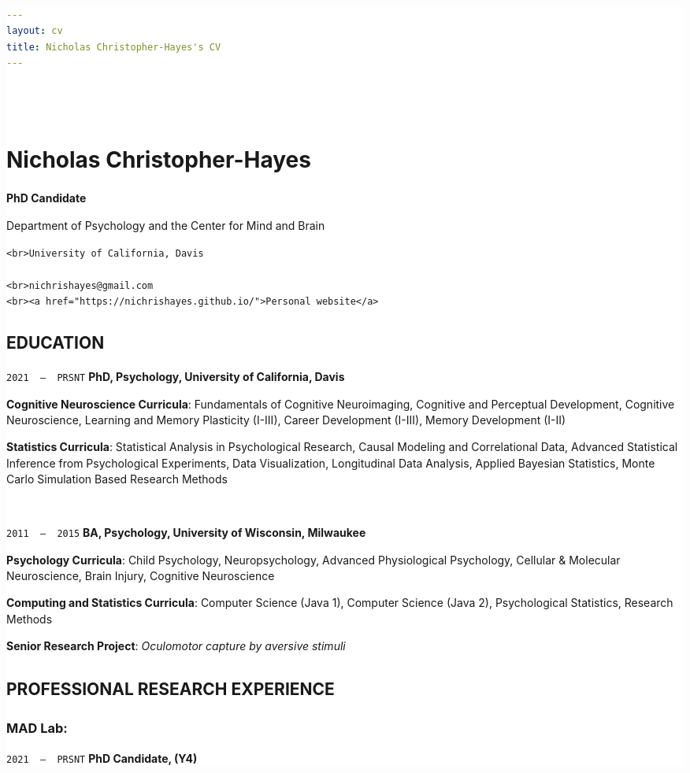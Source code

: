 ```yaml
---
layout: cv
title: Nicholas Christopher-Hayes's CV
---
```

<br>
<br>

# Nicholas Christopher-Hayes


__PhD Candidate__

<div id="webaddress">
	Department of Psychology and the Center for Mind and Brain
	
	<br>University of California, Davis
	
	<br>nichrishayes@gmail.com
	<br><a href="https://nichrishayes.github.io/">Personal website</a>
</div>



## EDUCATION
`2021  –  PRSNT`
__PhD, Psychology, University of California, Davis__

__Cognitive Neuroscience Curricula__: Fundamentals of Cognitive Neuroimaging, Cognitive and Perceptual Development, Cognitive Neuroscience, Learning and Memory Plasticity (I-III), Career Development (I-III), Memory Development (I-II)

__Statistics Curricula__: Statistical Analysis in Psychological Research, Causal Modeling and Correlational Data, Advanced Statistical Inference from Psychological Experiments, Data Visualization, Longitudinal Data Analysis, Applied Bayesian Statistics, Monte Carlo Simulation Based Research Methods

<br>

`2011  –  2015`
__BA, Psychology, University of Wisconsin, Milwaukee__

__Psychology Curricula__: Child Psychology, Neuropsychology, Advanced Physiological Psychology, Cellular & Molecular Neuroscience, Brain Injury, Cognitive Neuroscience

__Computing and Statistics Curricula__: Computer Science (Java 1), Computer Science (Java 2), Psychological Statistics, Research Methods

__Senior Research Project__: _Oculomotor capture by aversive stimuli_


## PROFESSIONAL RESEARCH EXPERIENCE
### MAD Lab:
`2021  –  PRSNT`
__PhD Candidate, (Y4)__
